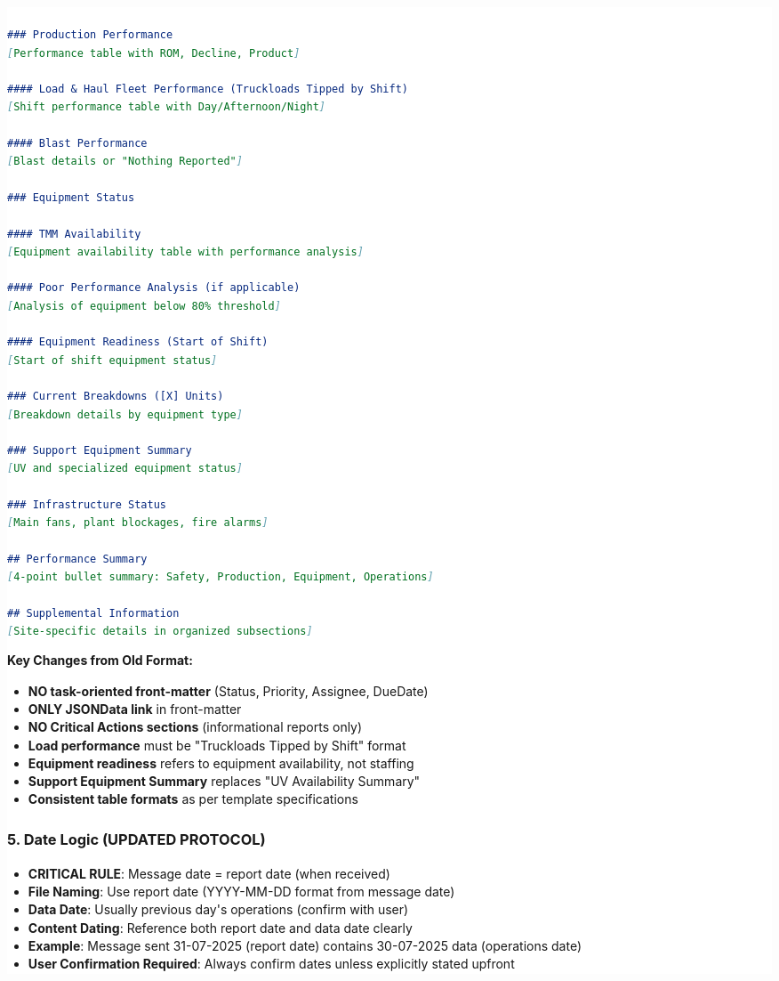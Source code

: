 ```markdown

### Production Performance
[Performance table with ROM, Decline, Product]

#### Load & Haul Fleet Performance (Truckloads Tipped by Shift)
[Shift performance table with Day/Afternoon/Night]

#### Blast Performance
[Blast details or "Nothing Reported"]

### Equipment Status

#### TMM Availability
[Equipment availability table with performance analysis]

#### Poor Performance Analysis (if applicable)
[Analysis of equipment below 80% threshold]

#### Equipment Readiness (Start of Shift)
[Start of shift equipment status]

### Current Breakdowns ([X] Units)
[Breakdown details by equipment type]

### Support Equipment Summary
[UV and specialized equipment status]

### Infrastructure Status
[Main fans, plant blockages, fire alarms]

## Performance Summary
[4-point bullet summary: Safety, Production, Equipment, Operations]

## Supplemental Information
[Site-specific details in organized subsections]
```

**Key Changes from Old Format:**
- **NO task-oriented front-matter** (Status, Priority, Assignee, DueDate)
- **ONLY JSONData link** in front-matter
- **NO Critical Actions sections** (informational reports only)
- **Load performance** must be "Truckloads Tipped by Shift" format
- **Equipment readiness** refers to equipment availability, not staffing
- **Support Equipment Summary** replaces "UV Availability Summary"
- **Consistent table formats** as per template specifications

### 5. Date Logic (UPDATED PROTOCOL)
- **CRITICAL RULE**: Message date = report date (when received)
- **File Naming**: Use report date (YYYY-MM-DD format from message date)
- **Data Date**: Usually previous day's operations (confirm with user)
- **Content Dating**: Reference both report date and data date clearly
- **Example**: Message sent 31-07-2025 (report date) contains 30-07-2025 data (operations date)
- **User Confirmation Required**: Always confirm dates unless explicitly stated upfront
